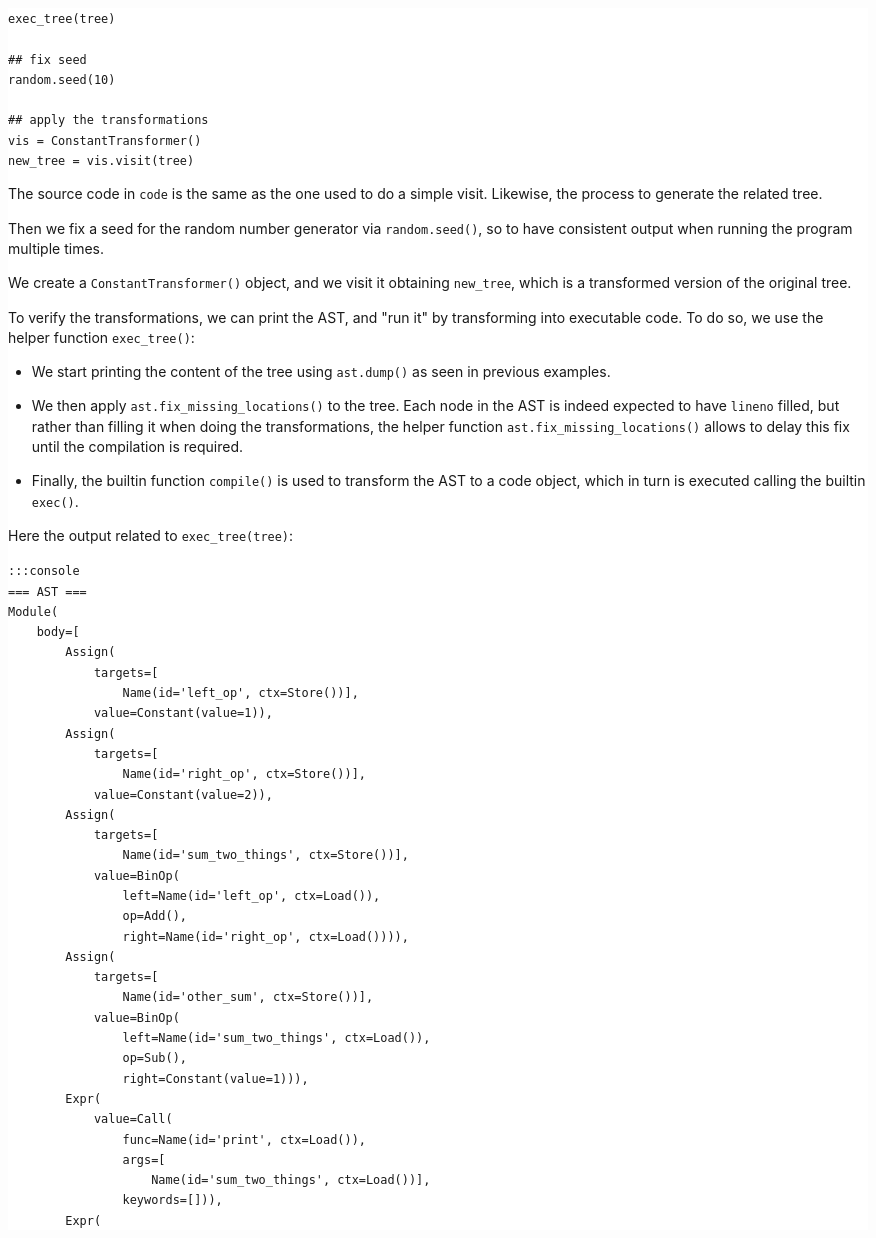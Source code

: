 ```
exec_tree(tree)

## fix seed
random.seed(10)

## apply the transformations
vis = ConstantTransformer()
new_tree = vis.visit(tree)

```

The source code in `code` is the same as the one used to do a simple visit. Likewise, the process to generate the related tree.

Then we fix a seed for the random number generator via `random.seed()`, so to have consistent output when running the program multiple times.

We create a `ConstantTransformer()` object, and we visit it obtaining `new_tree`, which is a transformed version of the original tree.

To verify the transformations, we can print the AST, and "run it" by transforming into executable code. To do so, we use the helper function `exec_tree()`:

- We start printing the content of the tree using `ast.dump()` as seen in previous examples.

- We then apply `ast.fix_missing_locations()` to the tree. Each node in the AST is indeed expected to have `lineno` filled, but rather than filling it when doing the transformations, the helper function `ast.fix_missing_locations()` allows to delay this fix until the compilation is required.

- Finally, the builtin function `compile()` is used to transform the AST to a code object, which in turn is executed calling the builtin `exec()`.

Here the output related to `exec_tree(tree)`:

	:::console
	=== AST ===
	Module(
		body=[
			Assign(
				targets=[
					Name(id='left_op', ctx=Store())],
				value=Constant(value=1)),
			Assign(
				targets=[
					Name(id='right_op', ctx=Store())],
				value=Constant(value=2)),
			Assign(
				targets=[
					Name(id='sum_two_things', ctx=Store())],
				value=BinOp(
					left=Name(id='left_op', ctx=Load()),
					op=Add(),
					right=Name(id='right_op', ctx=Load()))),
			Assign(
				targets=[
					Name(id='other_sum', ctx=Store())],
				value=BinOp(
					left=Name(id='sum_two_things', ctx=Load()),
					op=Sub(),
					right=Constant(value=1))),
			Expr(
				value=Call(
					func=Name(id='print', ctx=Load()),
					args=[
						Name(id='sum_two_things', ctx=Load())],
					keywords=[])),
			Expr(